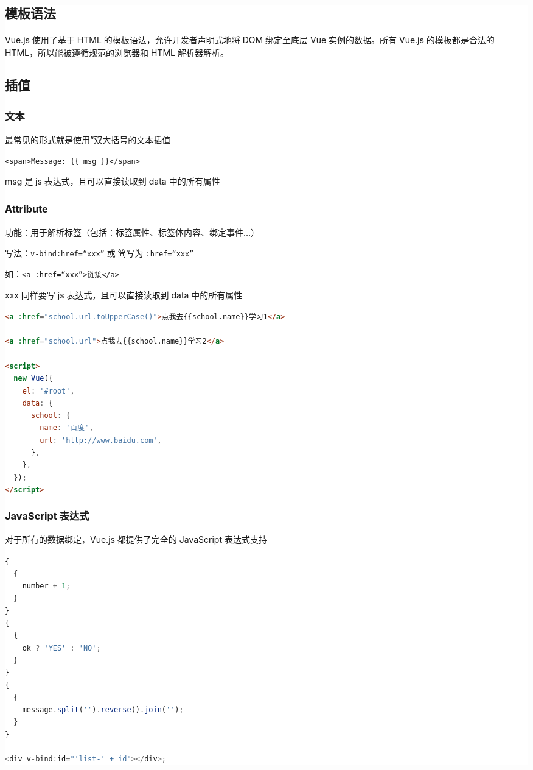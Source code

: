 ## 模板语法

Vue.js 使用了基于 HTML 的模板语法，允许开发者声明式地将 DOM 绑定至底层 Vue 实例的数据。所有 Vue.js 的模板都是合法的 HTML，所以能被遵循规范的浏览器和 HTML 解析器解析。

## 插值

### 文本

最常见的形式就是使用“双大括号的文本插值

```vue
<span>Message: {{ msg }}</span>
```

msg 是 js 表达式，且可以直接读取到 data 中的所有属性

### Attribute

功能：用于解析标签（包括：标签属性、标签体内容、绑定事件…）

写法：`v-bind:href=“xxx”` 或 简写为 `:href=“xxx”`

如：`<a :href=“xxx”>链接</a>`

xxx 同样要写 js 表达式，且可以直接读取到 data 中的所有属性

```html
<a :href="school.url.toUpperCase()">点我去{{school.name}}学习1</a>

<a :href="school.url">点我去{{school.name}}学习2</a>

<script>
  new Vue({
    el: '#root',
    data: {
      school: {
        name: '百度',
        url: 'http://www.baidu.com',
      },
    },
  });
</script>
```

### JavaScript 表达式

对于所有的数据绑定，Vue.js 都提供了完全的 JavaScript 表达式支持

```js
{
  {
    number + 1;
  }
}
{
  {
    ok ? 'YES' : 'NO';
  }
}
{
  {
    message.split('').reverse().join('');
  }
}

<div v-bind:id="'list-' + id"></div>;
```
